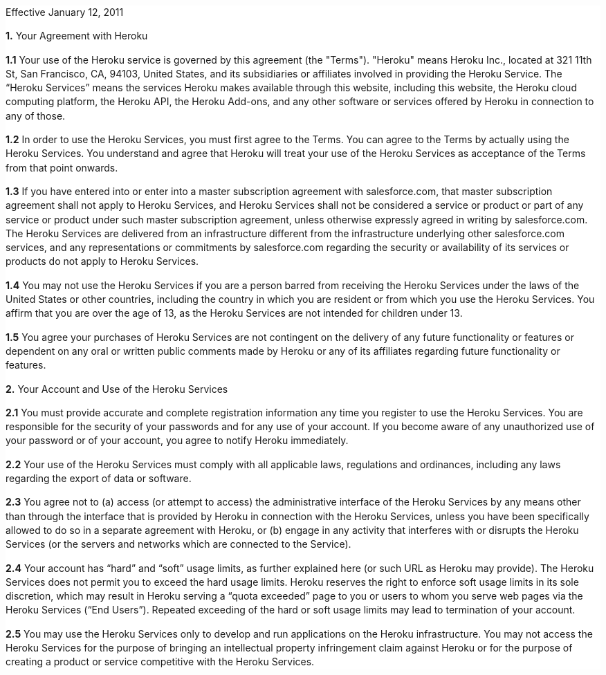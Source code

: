 Effective January 12, 2011

**1.** Your Agreement with Heroku

**1.1** Your use of the Heroku service is governed by this agreement (the "Terms"). "Heroku" means Heroku Inc., located at 321 11th St, San Francisco, CA, 94103, United States, and its subsidiaries or affiliates involved in providing the Heroku Service. The “Heroku Services” means the services Heroku makes available through this website, including this website, the Heroku cloud computing platform, the Heroku API, the Heroku Add-ons, and any other software or services offered by Heroku in connection to any of those.

**1.2** In order to use the Heroku Services, you must first agree to the Terms. You can agree to the Terms by actually using the Heroku Services. You understand and agree that Heroku will treat your use of the Heroku Services as acceptance of the Terms from that point onwards.

**1.3** If you have entered into or enter into a master subscription agreement with salesforce.com, that master subscription agreement shall not apply to Heroku Services, and Heroku Services shall not be considered a service or product or part of any service or product under such master subscription agreement, unless otherwise expressly agreed in writing by salesforce.com. The Heroku Services are delivered from an infrastructure different from the infrastructure underlying other salesforce.com services, and any representations or commitments by salesforce.com regarding the security or availability of its services or products do not apply to Heroku Services.

**1.4** You may not use the Heroku Services if you are a person barred from receiving the Heroku Services under the laws of the United States or other countries, including the country in which you are resident or from which you use the Heroku Services. You affirm that you are over the age of 13, as the Heroku Services are not intended for children under 13.

**1.5** You agree your purchases of Heroku Services are not contingent on the delivery of any future functionality or features or dependent on any oral or written public comments made by Heroku or any of its affiliates regarding future functionality or features.

**2.** Your Account and Use of the Heroku Services

**2.1** You must provide accurate and complete registration information any time you register to use the Heroku Services. You are responsible for the security of your passwords and for any use of your account. If you become aware of any unauthorized use of your password or of your account, you agree to notify Heroku immediately.

**2.2** Your use of the Heroku Services must comply with all applicable laws, regulations and ordinances, including any laws regarding the export of data or software.

**2.3** You agree not to (a) access (or attempt to access) the administrative interface of the Heroku Services by any means other than through the interface that is provided by Heroku in connection with the Heroku Services, unless you have been specifically allowed to do so in a separate agreement with Heroku, or (b) engage in any activity that interferes with or disrupts the Heroku Services (or the servers and networks which are connected to the Service).

**2.4** Your account has “hard” and “soft” usage limits, as further explained here (or such URL as Heroku may provide). The Heroku Services does not permit you to exceed the hard usage limits. Heroku reserves the right to enforce soft usage limits in its sole discretion, which may result in Heroku serving a “quota exceeded” page to you or users to whom you serve web pages via the Heroku Services (“End Users”). Repeated exceeding of the hard or soft usage limits may lead to termination of your account.

**2.5** You may use the Heroku Services only to develop and run applications on the Heroku infrastructure. You may not access the Heroku Services for the purpose of bringing an intellectual property infringement claim against Heroku or for the purpose of creating a product or service competitive with the Heroku Services.
